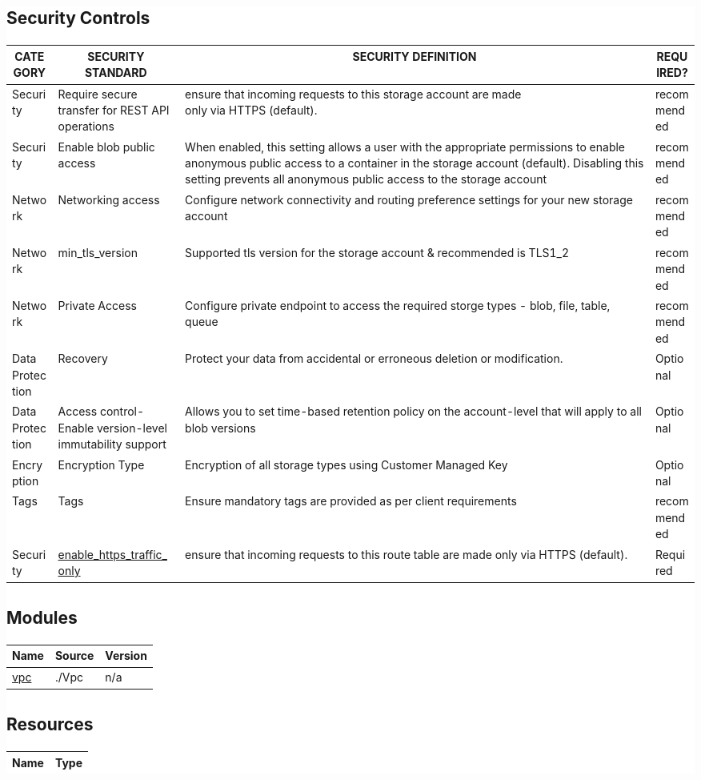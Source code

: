 ## Security Controls

| CATEGORY        | SECURITY STANDARD                                                                                                                                         | SECURITY DEFINITION                                                                                                                                                                                                                                               | REQUIRED? |
| --------------- | --------------------------------------------------------------------------------------------------------------------------------------------------------- | ----------------------------------------------------------------------------------------------------------------------------------------------------------------------------------------------------------------------------------------------------------------- | --------- |
| Security        | Require secure transfer for REST API operations                                                                                                           | ensure that incoming requests to this storage account are made<br>only via HTTPS (default).                                                                                                                                                                       | recommended  |
| Security        | Enable blob public access                                                                                                                                 | When enabled, this setting allows a user with the appropriate permissions to enable anonymous public access to a container in the storage account (default). Disabling this setting prevents all anonymous public access to the storage account                   | recommended  |
| Network         | Networking access                                                                                                                                         | Configure network connectivity and routing preference settings for your new storage account                                                                                                                                                                       | recommended  |
| Network         | min_tls_version                                                                                                                                           | Supported tls version for the storage account & recommended is TLS1_2                                                                                                                                                                       | recommended  |
| Network         | Private Access                                                                                                                                            | Configure private endpoint to access the required storge types - blob, file, table, queue                                                                                                                                                                         | recommended  |
| Data Protection | Recovery                                                                                                                                                  | Protect your data from accidental or erroneous deletion or modification.                                                                                                                                                                                          | Optional  |
| Data Protection | Access control-Enable version-level immutability support                                                                                                  | Allows you to set time-based retention policy on the account-level that will apply to all blob versions                                                                                                                                                           | Optional  |
| Encryption      | Encryption Type                                                                                                                                           | Encryption of all storage types using Customer Managed Key                                                                                                                                                                                                        | Optional  |
| Tags            | Tags                                                                                                                                                      | Ensure mandatory tags are provided as per client requirements                                                                                                                                                                                                     | recommended  |
| Security        | [enable\_https\_traffic\_only](https://registry.terraform.io/providers/hashicorp/aws/latest/docs/resources/vpc#enable_https_traffic_only) | ensure that incoming requests to this route table are made only via HTTPS (default).                                                                                                                                                                          | Required  |


## Modules

| Name                                                                        | Source          | Version |
| --------------------------------------------------------------------------- | --------------- | ------- |
| <a name="module_vpc"></a> [vpc](#module\vpc) | ./Vpc | n/a     |

## Resources

| Name                                                                                                                                 | Type        |
| ------------------------------------------------------------------------------------------------------------------------------------ | ----------- |
